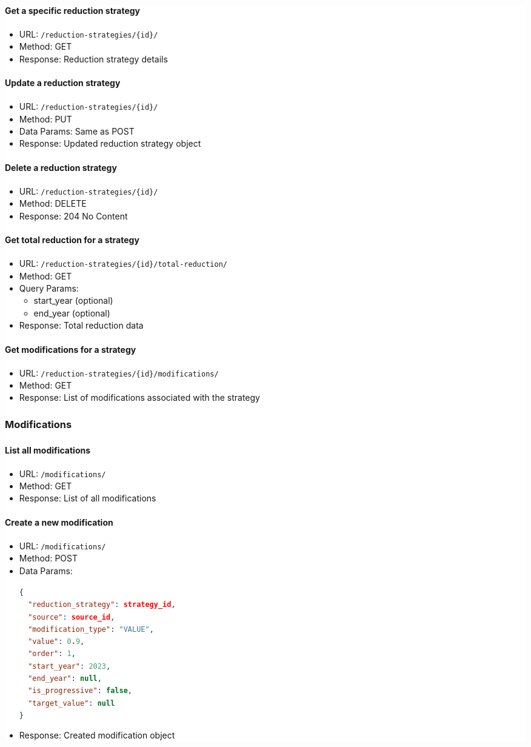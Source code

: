 #### Get a specific reduction strategy
- URL: `/reduction-strategies/{id}/`
- Method: GET
- Response: Reduction strategy details

#### Update a reduction strategy
- URL: `/reduction-strategies/{id}/`
- Method: PUT
- Data Params: Same as POST
- Response: Updated reduction strategy object

#### Delete a reduction strategy
- URL: `/reduction-strategies/{id}/`
- Method: DELETE
- Response: 204 No Content

#### Get total reduction for a strategy
- URL: `/reduction-strategies/{id}/total-reduction/`
- Method: GET
- Query Params:
  - start_year (optional)
  - end_year (optional)
- Response: Total reduction data

#### Get modifications for a strategy
- URL: `/reduction-strategies/{id}/modifications/`
- Method: GET
- Response: List of modifications associated with the strategy

### Modifications

#### List all modifications
- URL: `/modifications/`
- Method: GET
- Response: List of all modifications

#### Create a new modification
- URL: `/modifications/`
- Method: POST
- Data Params:
  ```json
  {
    "reduction_strategy": strategy_id,
    "source": source_id,
    "modification_type": "VALUE",
    "value": 0.9,
    "order": 1,
    "start_year": 2023,
    "end_year": null,
    "is_progressive": false,
    "target_value": null
  }
  ```
- Response: Created modification object
